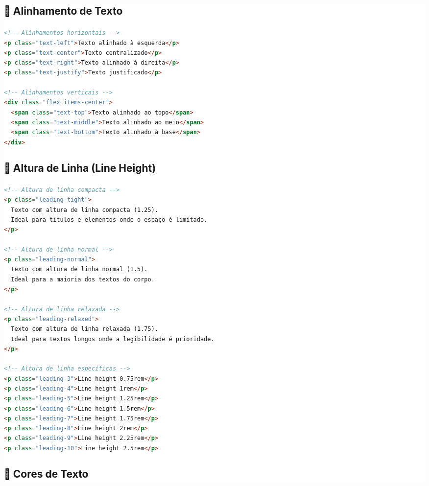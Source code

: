 ## 📐 **Alinhamento de Texto**

```html
<!-- Alinhamentos horizontais -->
<p class="text-left">Texto alinhado à esquerda</p>
<p class="text-center">Texto centralizado</p>
<p class="text-right">Texto alinhado à direita</p>
<p class="text-justify">Texto justificado</p>

<!-- Alinhamentos verticais -->
<div class="flex items-center">
  <span class="text-top">Texto alinhado ao topo</span>
  <span class="text-middle">Texto alinhado ao meio</span>
  <span class="text-bottom">Texto alinhado à base</span>
</div>
```

## 📏 **Altura de Linha (Line Height)**

```html
<!-- Altura de linha compacta -->
<p class="leading-tight">
  Texto com altura de linha compacta (1.25). 
  Ideal para títulos e elementos onde o espaço é limitado.
</p>

<!-- Altura de linha normal -->
<p class="leading-normal">
  Texto com altura de linha normal (1.5). 
  Ideal para a maioria dos textos do corpo.
</p>

<!-- Altura de linha relaxada -->
<p class="leading-relaxed">
  Texto com altura de linha relaxada (1.75). 
  Ideal para textos longos onde a legibilidade é prioridade.
</p>

<!-- Altura de linha específicas -->
<p class="leading-3">Line height 0.75rem</p>
<p class="leading-4">Line height 1rem</p>
<p class="leading-5">Line height 1.25rem</p>
<p class="leading-6">Line height 1.5rem</p>
<p class="leading-7">Line height 1.75rem</p>
<p class="leading-8">Line height 2rem</p>
<p class="leading-9">Line height 2.25rem</p>
<p class="leading-10">Line height 2.5rem</p>
```

## 🎨 **Cores de Texto**
